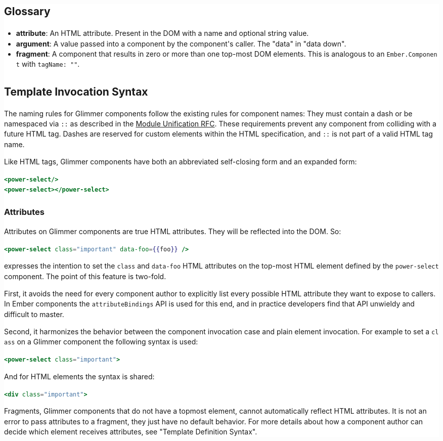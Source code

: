 ## Glossary

* **attribute**: An HTML attribute. Present in the DOM with a name and optional string value.
* **argument**: A value passed into a component by the component's caller. The
  "data" in "data down".
* **fragment**: A component that results in zero or more than one top-most DOM elements. This is analogous to an `Ember.Component` with `tagName: ""`.

## Template Invocation Syntax

The naming rules for Glimmer components follow the existing rules for component names: They must contain a dash or be namespaced via `::` as described in the [Module Unification RFC](https://github.com/emberjs/rfcs/blob/6caed4c882e7be94af1d1e9fb0d723db725c691c/text/0143-module-unification.md). These requirements prevent any component from colliding with a future HTML tag. Dashes are reserved for custom elements within the HTML specification, and `::` is not part of a valid HTML tag name.

Like HTML tags, Glimmer components have both an abbreviated self-closing form and an expanded form:

```hbs
<power-select/>
<power-select></power-select>
```

### Attributes

Attributes on Glimmer components are true HTML attributes. They will be reflected into the DOM. So:

```hbs
<power-select class="important" data-foo={{foo}} />
```

expresses the intention to set the `class` and `data-foo` HTML attributes on the top-most HTML element defined by the `power-select` component. The point of this feature is two-fold.

First, it avoids the need for every component author to explicitly list every possible HTML attribute they want to expose to callers. In Ember components the `attributeBindings` API is used for this end, and in practice developers find that API unwieldy and difficult to master.

Second, it harmonizes the behavior between the component invocation case and
plain element invocation. For example to set a `class` on a Glimmer component
the following syntax is used:

```hbs
<power-select class="important">
```

And for HTML elements the syntax is shared:

```hbs
<div class="important">
```

Fragments, Glimmer components that do not have a topmost element, cannot automatically reflect HTML attributes. It is not an error to pass attributes to a fragment, they just have no default behavior. For more details about how a component author can decide which element receives attributes, see "Template Definition Syntax".
